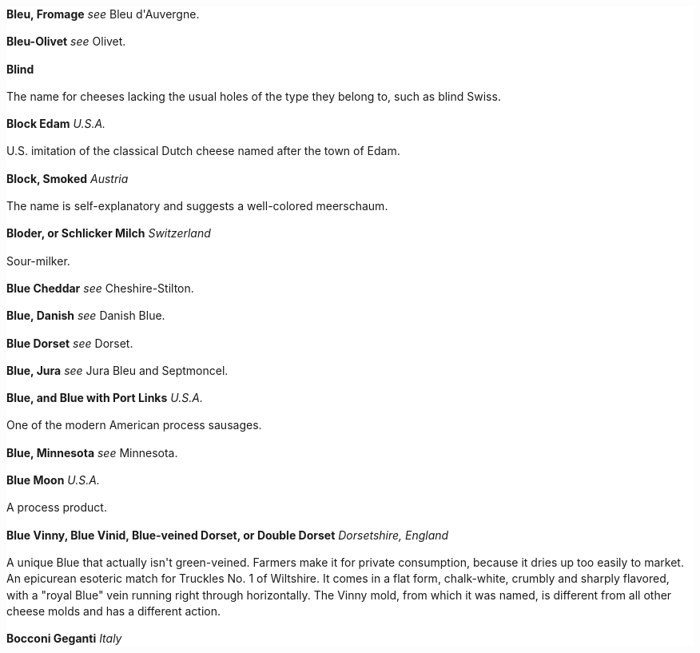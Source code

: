 **Bleu, Fromage** *see* Bleu d'Auvergne.

**Bleu-Olivet** *see* Olivet.

**Blind**

The name for cheeses lacking the usual holes of the
type they belong to, such as blind Swiss.

**Block Edam**
*U.S.A.*

U.S. imitation of the classical Dutch cheese named
after the town of Edam.

**Block, Smoked**
*Austria*

The name is self-explanatory and suggests a
well-colored meerschaum.

**Bloder, or Schlicker Milch**
*Switzerland*

Sour-milker.

**Blue Cheddar** *see* Cheshire-Stilton.

**Blue, Danish** *see* Danish Blue.

**Blue Dorset** *see* Dorset.

**Blue, Jura** *see* Jura Bleu and Septmoncel.

**Blue, and Blue with Port Links**
*U.S.A.*

One of the modern American process sausages.

**Blue, Minnesota** *see* Minnesota.

**Blue Moon**
*U.S.A.*

A process product.

**Blue Vinny, Blue Vinid, Blue-veined Dorset, or Double
Dorset**
*Dorsetshire, England*

A unique Blue that actually isn't green-veined. Farmers
make it for private consumption, because it dries up too easily to
market. An epicurean esoteric match for Truckles No. 1 of Wiltshire. It
comes in a flat form, chalk-white, crumbly and sharply flavored, with a
"royal Blue" vein running right through horizontally. The Vinny mold,
from which it was named, is different from all other cheese molds and
has a different action.

**Bocconi Geganti**
*Italy*
